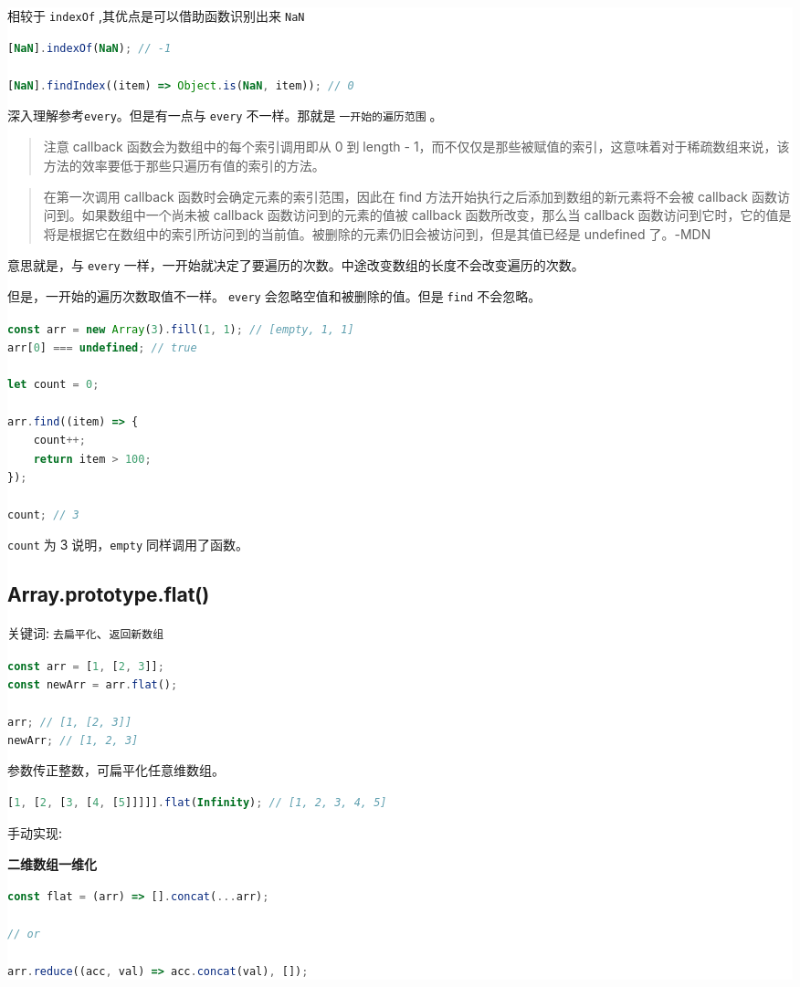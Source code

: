 相较于 `indexOf` ,其优点是可以借助函数识别出来 `NaN`

```js
[NaN].indexOf(NaN); // -1

[NaN].findIndex((item) => Object.is(NaN, item)); // 0
```

深入理解参考`every`。但是有一点与 `every` 不一样。那就是 `一开始的遍历范围` 。

> 注意 callback 函数会为数组中的每个索引调用即从 0 到 length - 1，而不仅仅是那些被赋值的索引，这意味着对于稀疏数组来说，该方法的效率要低于那些只遍历有值的索引的方法。

> 在第一次调用 callback 函数时会确定元素的索引范围，因此在 find 方法开始执行之后添加到数组的新元素将不会被 callback 函数访问到。如果数组中一个尚未被 callback 函数访问到的元素的值被 callback 函数所改变，那么当 callback 函数访问到它时，它的值是将是根据它在数组中的索引所访问到的当前值。被删除的元素仍旧会被访问到，但是其值已经是 undefined 了。-MDN

意思就是，与 `every` 一样，一开始就决定了要遍历的次数。中途改变数组的长度不会改变遍历的次数。

但是，一开始的遍历次数取值不一样。 `every` 会忽略空值和被删除的值。但是 `find` 不会忽略。

```js
const arr = new Array(3).fill(1, 1); // [empty, 1, 1]
arr[0] === undefined; // true

let count = 0;

arr.find((item) => {
    count++;
    return item > 100;
});

count; // 3
```

`count` 为 3 说明，`empty` 同样调用了函数。

## Array.prototype.flat()

关键词: `去扁平化`、`返回新数组`

```js
const arr = [1, [2, 3]];
const newArr = arr.flat();

arr; // [1, [2, 3]]
newArr; // [1, 2, 3]
```

参数传正整数，可扁平化任意维数组。

```js
[1, [2, [3, [4, [5]]]]].flat(Infinity); // [1, 2, 3, 4, 5]
```

手动实现:

**二维数组一维化**

```js
const flat = (arr) => [].concat(...arr);

// or

arr.reduce((acc, val) => acc.concat(val), []);
```
